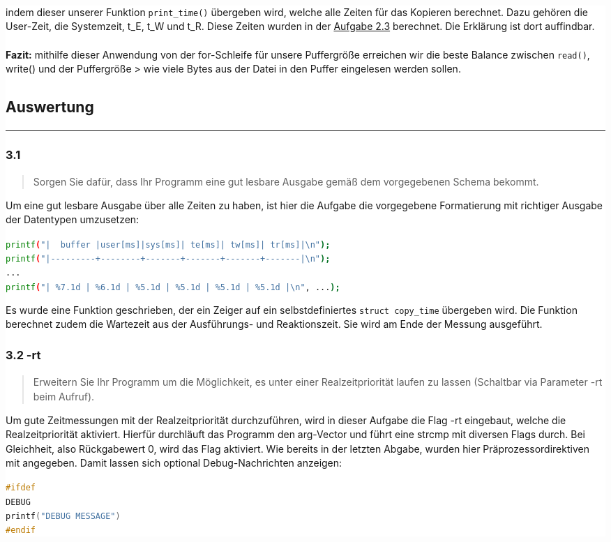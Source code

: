 indem dieser unserer Funktion `print_time()` übergeben wird, welche alle Zeiten für das Kopieren berechnet. Dazu gehören
die User-Zeit, die Systemzeit, t_E, t_W​ und t_R. Diese Zeiten wurden in der [Aufgabe 2.3](#23) berechnet. Die Erklärung
ist dort auffindbar.\
\
**Fazit:** mithilfe dieser Anwendung von der for-Schleife für unsere Puffergröße erreichen wir die beste Balance
zwischen `read()`, write() und der Puffergröße > wie viele Bytes aus der Datei in den Puffer eingelesen werden sollen.

## Auswertung

---

### 3.1

> Sorgen Sie dafür, dass Ihr Programm eine gut lesbare Ausgabe gemäß dem vorgegebenen Schema bekommt.

Um eine gut lesbare Ausgabe über alle Zeiten zu haben, ist hier die Aufgabe die vorgegebene Formatierung mit richtiger
Ausgabe der Datentypen umzusetzen:

```sh
printf("|  buffer |user[ms]|sys[ms]| te[ms]| tw[ms]| tr[ms]|\n");
printf("|---------+--------+-------+-------+-------+-------|\n");
...
printf("| %7.1d | %6.1d | %5.1d | %5.1d | %5.1d | %5.1d |\n", ...);
```

Es wurde eine Funktion geschrieben, der ein Zeiger auf ein selbstdefiniertes `struct copy_time` übergeben wird. Die
Funktion berechnet zudem die Wartezeit aus der Ausführungs- und Reaktionszeit. Sie wird am Ende der Messung ausgeführt.

### 3.2 -rt

> Erweitern Sie Ihr Programm um die Möglichkeit, es unter einer Realzeitpriorität laufen zu lassen (Schaltbar via Parameter -rt beim Aufruf).

<a id="32"></a>

Um gute Zeitmessungen mit der Realzeitpriorität durchzuführen, wird in dieser Aufgabe die Flag -rt eingebaut, welche die
Realzeitpriorität aktiviert. Hierfür durchläuft das Programm den arg-Vector und führt eine strcmp mit diversen Flags
durch. Bei Gleichheit, also Rückgabewert 0, wird das Flag aktiviert. Wie bereits in der letzten Abgabe, wurden hier
Präprozessordirektiven mit angegeben. Damit lassen sich optional Debug-Nachrichten anzeigen:

```c
#ifdef
DEBUG
printf("DEBUG MESSAGE")
#endif
```
